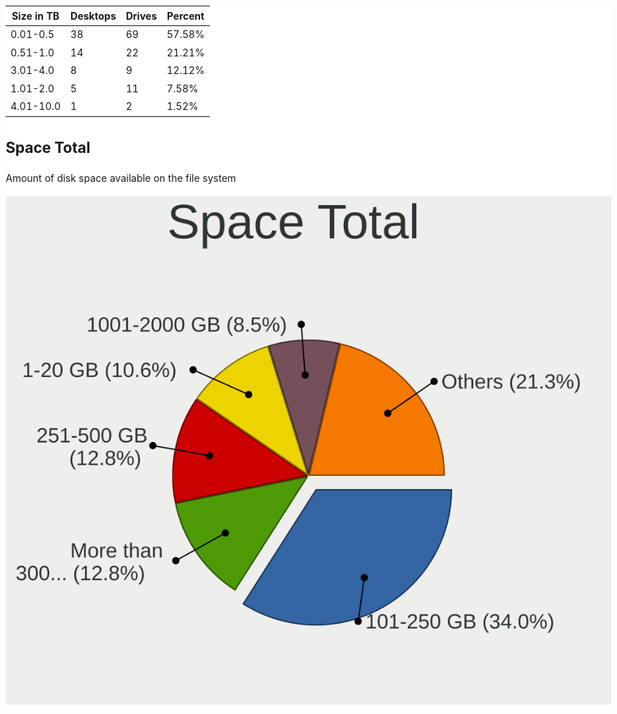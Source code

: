 
| Size in TB | Desktops | Drives | Percent |
|------------|----------|--------|---------|
| 0.01-0.5   | 38       | 69     | 57.58%  |
| 0.51-1.0   | 14       | 22     | 21.21%  |
| 3.01-4.0   | 8        | 9      | 12.12%  |
| 1.01-2.0   | 5        | 11     | 7.58%   |
| 4.01-10.0  | 1        | 2      | 1.52%   |

Space Total
-----------

Amount of disk space available on the file system

![Space Total](./images/pie_chart/drive_space_total.svg)
